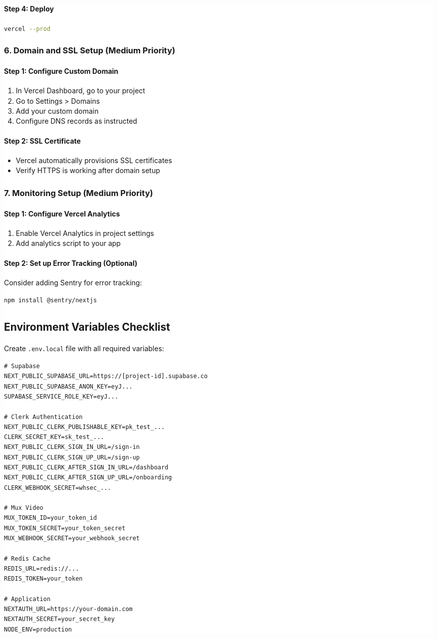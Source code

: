 #### Step 4: Deploy
```bash
vercel --prod
```

### 6. Domain and SSL Setup (Medium Priority)

#### Step 1: Configure Custom Domain
1. In Vercel Dashboard, go to your project
2. Go to Settings > Domains
3. Add your custom domain
4. Configure DNS records as instructed

#### Step 2: SSL Certificate
- Vercel automatically provisions SSL certificates
- Verify HTTPS is working after domain setup

### 7. Monitoring Setup (Medium Priority)

#### Step 1: Configure Vercel Analytics
1. Enable Vercel Analytics in project settings
2. Add analytics script to your app

#### Step 2: Set up Error Tracking (Optional)
Consider adding Sentry for error tracking:
```bash
npm install @sentry/nextjs
```

## Environment Variables Checklist

Create `.env.local` file with all required variables:

```env
# Supabase
NEXT_PUBLIC_SUPABASE_URL=https://[project-id].supabase.co
NEXT_PUBLIC_SUPABASE_ANON_KEY=eyJ...
SUPABASE_SERVICE_ROLE_KEY=eyJ...

# Clerk Authentication
NEXT_PUBLIC_CLERK_PUBLISHABLE_KEY=pk_test_...
CLERK_SECRET_KEY=sk_test_...
NEXT_PUBLIC_CLERK_SIGN_IN_URL=/sign-in
NEXT_PUBLIC_CLERK_SIGN_UP_URL=/sign-up
NEXT_PUBLIC_CLERK_AFTER_SIGN_IN_URL=/dashboard
NEXT_PUBLIC_CLERK_AFTER_SIGN_UP_URL=/onboarding
CLERK_WEBHOOK_SECRET=whsec_...

# Mux Video
MUX_TOKEN_ID=your_token_id
MUX_TOKEN_SECRET=your_token_secret
MUX_WEBHOOK_SECRET=your_webhook_secret

# Redis Cache
REDIS_URL=redis://...
REDIS_TOKEN=your_token

# Application
NEXTAUTH_URL=https://your-domain.com
NEXTAUTH_SECRET=your_secret_key
NODE_ENV=production
```
